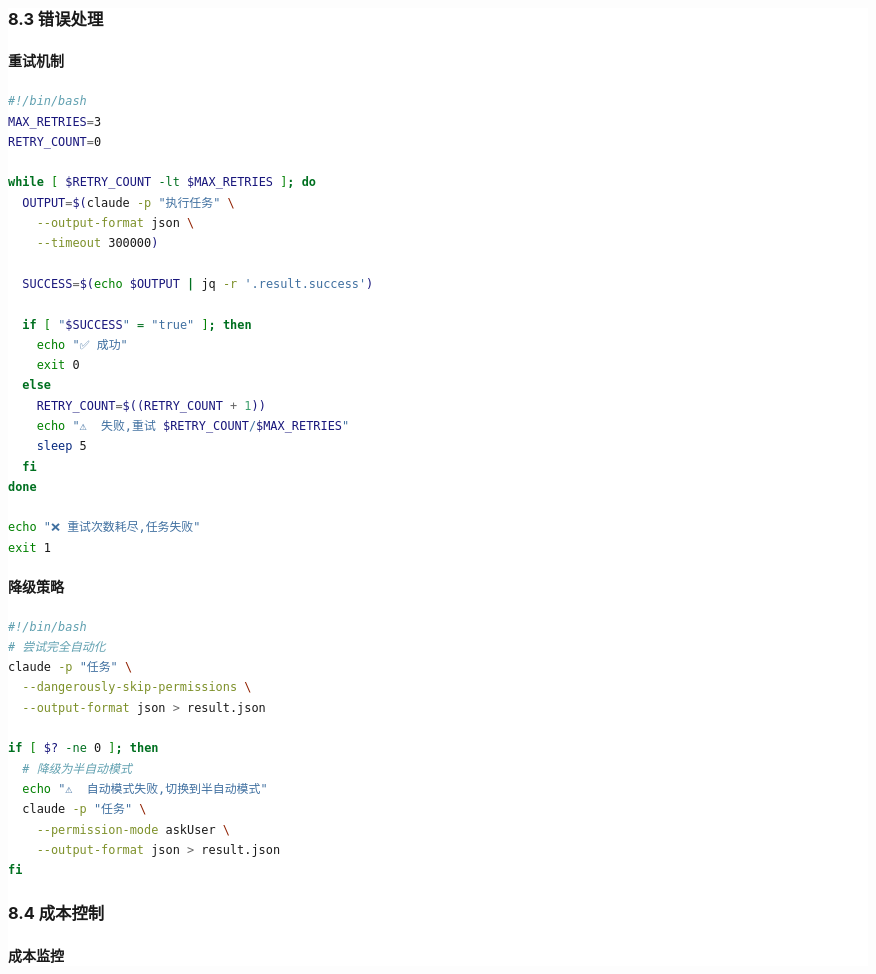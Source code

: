 ### 8.3 错误处理

#### 重试机制

```bash
#!/bin/bash
MAX_RETRIES=3
RETRY_COUNT=0

while [ $RETRY_COUNT -lt $MAX_RETRIES ]; do
  OUTPUT=$(claude -p "执行任务" \
    --output-format json \
    --timeout 300000)

  SUCCESS=$(echo $OUTPUT | jq -r '.result.success')

  if [ "$SUCCESS" = "true" ]; then
    echo "✅ 成功"
    exit 0
  else
    RETRY_COUNT=$((RETRY_COUNT + 1))
    echo "⚠️  失败,重试 $RETRY_COUNT/$MAX_RETRIES"
    sleep 5
  fi
done

echo "❌ 重试次数耗尽,任务失败"
exit 1
```

#### 降级策略

```bash
#!/bin/bash
# 尝试完全自动化
claude -p "任务" \
  --dangerously-skip-permissions \
  --output-format json > result.json

if [ $? -ne 0 ]; then
  # 降级为半自动模式
  echo "⚠️  自动模式失败,切换到半自动模式"
  claude -p "任务" \
    --permission-mode askUser \
    --output-format json > result.json
fi
```

### 8.4 成本控制

#### 成本监控
